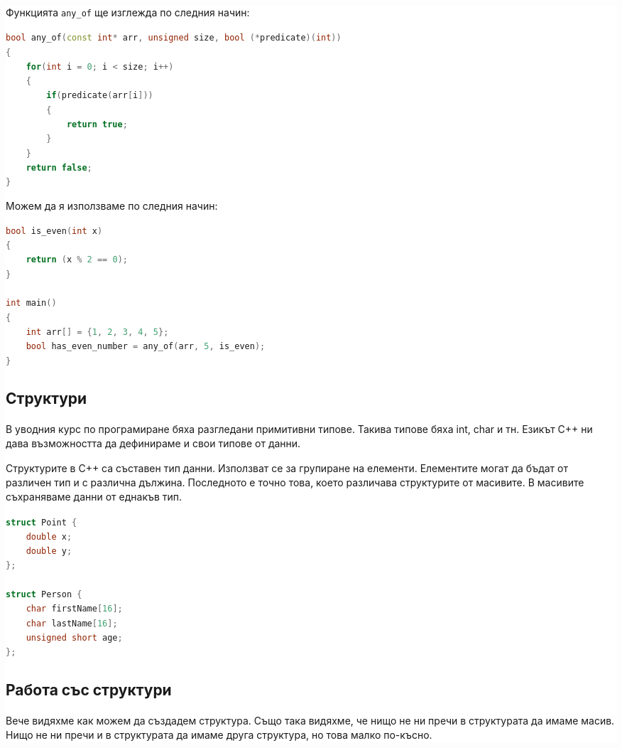 Функцията `any_of` ще изглежда по следния начин:
```cpp
bool any_of(const int* arr, unsigned size, bool (*predicate)(int))
{
    for(int i = 0; i < size; i++)
    {
        if(predicate(arr[i]))
        {
            return true;
        }
    }
    return false;
}
```

Можем да я използваме по следния начин:
```cpp
bool is_even(int x)
{
    return (x % 2 == 0);
}

int main()
{
    int arr[] = {1, 2, 3, 4, 5};
    bool has_even_number = any_of(arr, 5, is_even);
}
```

## Структури
В уводния курс по програмиране бяха разгледани примитивни типове. Такива типове бяха int, char и тн. Езикът С++ ни дава възможността да дефинираме и свои типове от данни.

Структурите в C++ са съставен тип данни. Използват се за групиране на елементи. Елементите могат да бъдат от различен тип и с различна дължина. Последното е точно това, което различава структурите от масивите. В масивите съхраняваме данни от еднакъв тип.

```cpp
struct Point {
    double x;
    double y;
};

struct Person {
    char firstName[16];
    char lastName[16];
    unsigned short age;
};
```

## Работа със структури
Вече видяхме как можем да създадем структура. Също така видяхме, че нищо не ни пречи в структурата да имаме масив. Нищо не ни пречи и в структурата да имаме друга структура, но това малко по-късно. 
